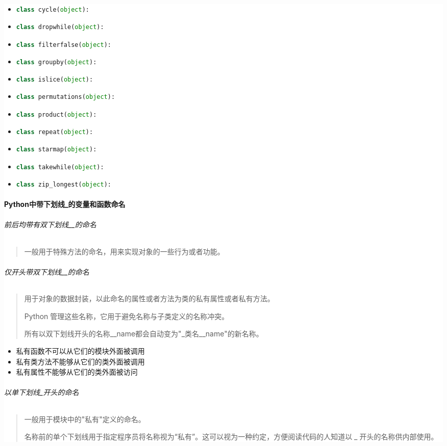 - ```python
  class cycle(object):
  ```

- ```python
  class dropwhile(object):
  ```

- ```python
  class filterfalse(object):
  ```

- ```python
  class groupby(object):
  ```

- ```python
  class islice(object):
  ```

- ```python
  class permutations(object):
  ```

- ```python
  class product(object):
  ```

- ```python
  class repeat(object):
  ```

- ```python
  class starmap(object):
  ```

- ```python
  class takewhile(object):
  ```

- ```python
  class zip_longest(object):
  ```

#### Python中带下划线_的变量和函数命名

###### 前后均带有双下划线__的命名

> 一般用于特殊方法的命名，用来实现对象的一些行为或者功能。

###### 仅开头带双下划线__的命名

> 用于对象的数据封装，以此命名的属性或者方法为类的私有属性或者私有方法。
>
> Python 管理这些名称，它用于避免名称与子类定义的名称冲突。
>
> 所有以双下划线开头的名称\_\_name都会自动变为"_类名__name"的新名称。

- 私有函数不可以从它们的模块外面被调用
- 私有类方法不能够从它们的类外面被调用
- 私有属性不能够从它们的类外面被访问

###### 以单下划线_开头的命名

> 一般用于模块中的"私有"定义的命名。
>
> 名称前的单个下划线用于指定程序员将名称视为“私有”。这可以视为一种约定，方便阅读代码的人知道以 _ 开头的名称供内部使用。
>
  ```